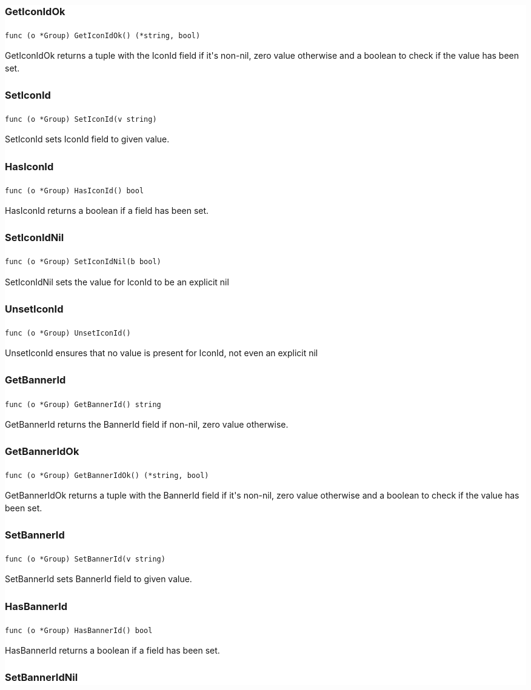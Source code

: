 ### GetIconIdOk

`func (o *Group) GetIconIdOk() (*string, bool)`

GetIconIdOk returns a tuple with the IconId field if it's non-nil, zero value otherwise
and a boolean to check if the value has been set.

### SetIconId

`func (o *Group) SetIconId(v string)`

SetIconId sets IconId field to given value.

### HasIconId

`func (o *Group) HasIconId() bool`

HasIconId returns a boolean if a field has been set.

### SetIconIdNil

`func (o *Group) SetIconIdNil(b bool)`

 SetIconIdNil sets the value for IconId to be an explicit nil

### UnsetIconId
`func (o *Group) UnsetIconId()`

UnsetIconId ensures that no value is present for IconId, not even an explicit nil
### GetBannerId

`func (o *Group) GetBannerId() string`

GetBannerId returns the BannerId field if non-nil, zero value otherwise.

### GetBannerIdOk

`func (o *Group) GetBannerIdOk() (*string, bool)`

GetBannerIdOk returns a tuple with the BannerId field if it's non-nil, zero value otherwise
and a boolean to check if the value has been set.

### SetBannerId

`func (o *Group) SetBannerId(v string)`

SetBannerId sets BannerId field to given value.

### HasBannerId

`func (o *Group) HasBannerId() bool`

HasBannerId returns a boolean if a field has been set.

### SetBannerIdNil
